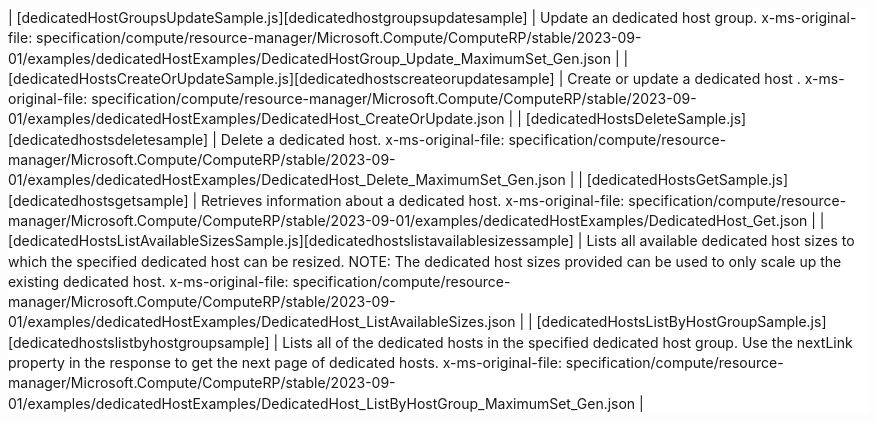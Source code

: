 | [dedicatedHostGroupsUpdateSample.js][dedicatedhostgroupsupdatesample]                                                                                                 | Update an dedicated host group. x-ms-original-file: specification/compute/resource-manager/Microsoft.Compute/ComputeRP/stable/2023-09-01/examples/dedicatedHostExamples/DedicatedHostGroup_Update_MaximumSet_Gen.json                                                                                                                                                                                                                                                                                                                                                                                                                                                                                                        |
| [dedicatedHostsCreateOrUpdateSample.js][dedicatedhostscreateorupdatesample]                                                                                           | Create or update a dedicated host . x-ms-original-file: specification/compute/resource-manager/Microsoft.Compute/ComputeRP/stable/2023-09-01/examples/dedicatedHostExamples/DedicatedHost_CreateOrUpdate.json                                                                                                                                                                                                                                                                                                                                                                                                                                                                                                                |
| [dedicatedHostsDeleteSample.js][dedicatedhostsdeletesample]                                                                                                           | Delete a dedicated host. x-ms-original-file: specification/compute/resource-manager/Microsoft.Compute/ComputeRP/stable/2023-09-01/examples/dedicatedHostExamples/DedicatedHost_Delete_MaximumSet_Gen.json                                                                                                                                                                                                                                                                                                                                                                                                                                                                                                                    |
| [dedicatedHostsGetSample.js][dedicatedhostsgetsample]                                                                                                                 | Retrieves information about a dedicated host. x-ms-original-file: specification/compute/resource-manager/Microsoft.Compute/ComputeRP/stable/2023-09-01/examples/dedicatedHostExamples/DedicatedHost_Get.json                                                                                                                                                                                                                                                                                                                                                                                                                                                                                                                 |
| [dedicatedHostsListAvailableSizesSample.js][dedicatedhostslistavailablesizessample]                                                                                   | Lists all available dedicated host sizes to which the specified dedicated host can be resized. NOTE: The dedicated host sizes provided can be used to only scale up the existing dedicated host. x-ms-original-file: specification/compute/resource-manager/Microsoft.Compute/ComputeRP/stable/2023-09-01/examples/dedicatedHostExamples/DedicatedHost_ListAvailableSizes.json                                                                                                                                                                                                                                                                                                                                               |
| [dedicatedHostsListByHostGroupSample.js][dedicatedhostslistbyhostgroupsample]                                                                                         | Lists all of the dedicated hosts in the specified dedicated host group. Use the nextLink property in the response to get the next page of dedicated hosts. x-ms-original-file: specification/compute/resource-manager/Microsoft.Compute/ComputeRP/stable/2023-09-01/examples/dedicatedHostExamples/DedicatedHost_ListByHostGroup_MaximumSet_Gen.json                                                                                                                                                                                                                                                                                                                                                                         |